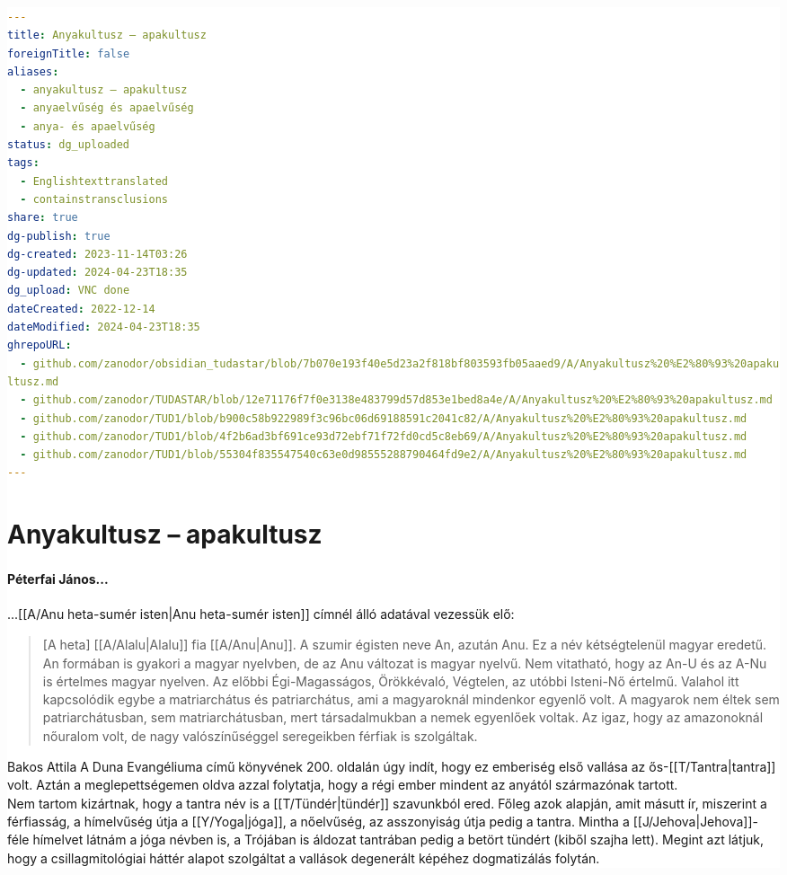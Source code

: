 ```yaml
---
title: Anyakultusz – apakultusz
foreignTitle: false
aliases:
  - anyakultusz – apakultusz
  - anyaelvűség és apaelvűség
  - anya- és apaelvűség
status: dg_uploaded
tags:
  - Englishtexttranslated
  - containstransclusions
share: true
dg-publish: true
dg-created: 2023-11-14T03:26
dg-updated: 2024-04-23T18:35
dg_upload: VNC done
dateCreated: 2022-12-14
dateModified: 2024-04-23T18:35
ghrepoURL:
  - github.com/zanodor/obsidian_tudastar/blob/7b070e193f40e5d23a2f818bf803593fb05aaed9/A/Anyakultusz%20%E2%80%93%20apakultusz.md
  - github.com/zanodor/TUDASTAR/blob/12e71176f7f0e3138e483799d57d853e1bed8a4e/A/Anyakultusz%20%E2%80%93%20apakultusz.md
  - github.com/zanodor/TUD1/blob/b900c58b922989f3c96bc06d69188591c2041c82/A/Anyakultusz%20%E2%80%93%20apakultusz.md
  - github.com/zanodor/TUD1/blob/4f2b6ad3bf691ce93d72ebf71f72fd0cd5c8eb69/A/Anyakultusz%20%E2%80%93%20apakultusz.md
  - github.com/zanodor/TUD1/blob/55304f835547540c63e0d98555288790464fd9e2/A/Anyakultusz%20%E2%80%93%20apakultusz.md
---
```


# Anyakultusz – apakultusz

#### Péterfai János...

...[[A/Anu heta-sumér isten\|Anu heta-sumér isten]] címnél álló adatával vezessük elő:  
> \[A heta\] [[A/Alalu\|Alalu]] fia [[A/Anu\|Anu]]. A szumir égisten neve An, azután Anu. Ez a név kétségtelenül magyar eredetű. An formában is gyakori a magyar nyelvben, de az Anu változat is magyar nyelvű. Nem vitatható, hogy az An-U és az A-Nu is értelmes magyar nyelven. Az előbbi Égi-Magasságos, Örökkévaló, Végtelen, az utóbbi Isteni-Nő értelmű. Valahol itt kapcsolódik egybe a matriarchátus és patriarchátus, ami a magyaroknál mindenkor egyenlő volt. A magyarok nem éltek sem patriarchátusban, sem matriarchátusban, mert társadalmukban a nemek egyenlőek voltak. Az igaz, hogy az amazonoknál nőuralom volt, de nagy valószínűséggel seregeikben férfiak is szolgáltak.  

Bakos Attila A Duna Evangéliuma című könyvének 200. oldalán úgy indít, hogy ez emberiség első vallása az ős-[[T/Tantra\|tantra]] volt. Aztán a meglepettségemen oldva azzal folytatja, hogy a régi ember mindent az anyától származónak tartott.  
Nem tartom kizártnak, hogy a tantra név is a [[T/Tündér\|tündér]] szavunkból ered. Főleg azok alapján, amit másutt ír, miszerint a férfiasság, a hímelvűség útja a [[Y/Yoga\|jóga]], a nőelvűség, az asszonyiság útja pedig a tantra. Mintha a [[J/Jehova\|Jehova]]-féle hímelvet látnám a jóga névben is, a Trójában is áldozat tantrában pedig a betört tündért (kiből szajha lett). Megint azt látjuk, hogy a csillagmitológiai háttér alapot szolgáltat a vallások degenerált képéhez dogmatizálás folytán.  


[^1]: Lábjegyzet:  